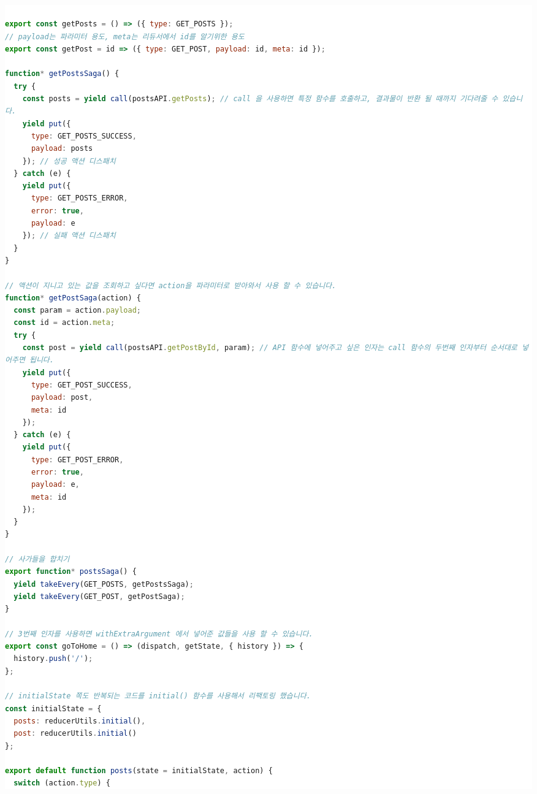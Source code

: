 ```javascript

export const getPosts = () => ({ type: GET_POSTS });
// payload는 파라미터 용도, meta는 리듀서에서 id를 알기위한 용도
export const getPost = id => ({ type: GET_POST, payload: id, meta: id });

function* getPostsSaga() {
  try {
    const posts = yield call(postsAPI.getPosts); // call 을 사용하면 특정 함수를 호출하고, 결과물이 반환 될 때까지 기다려줄 수 있습니다.
    yield put({
      type: GET_POSTS_SUCCESS,
      payload: posts
    }); // 성공 액션 디스패치
  } catch (e) {
    yield put({
      type: GET_POSTS_ERROR,
      error: true,
      payload: e
    }); // 실패 액션 디스패치
  }
}

// 액션이 지니고 있는 값을 조회하고 싶다면 action을 파라미터로 받아와서 사용 할 수 있습니다.
function* getPostSaga(action) {
  const param = action.payload;
  const id = action.meta;
  try {
    const post = yield call(postsAPI.getPostById, param); // API 함수에 넣어주고 싶은 인자는 call 함수의 두번째 인자부터 순서대로 넣어주면 됩니다.
    yield put({
      type: GET_POST_SUCCESS,
      payload: post,
      meta: id
    });
  } catch (e) {
    yield put({
      type: GET_POST_ERROR,
      error: true,
      payload: e,
      meta: id
    });
  }
}

// 사가들을 합치기
export function* postsSaga() {
  yield takeEvery(GET_POSTS, getPostsSaga);
  yield takeEvery(GET_POST, getPostSaga);
}

// 3번째 인자를 사용하면 withExtraArgument 에서 넣어준 값들을 사용 할 수 있습니다.
export const goToHome = () => (dispatch, getState, { history }) => {
  history.push('/');
};

// initialState 쪽도 반복되는 코드를 initial() 함수를 사용해서 리팩토링 했습니다.
const initialState = {
  posts: reducerUtils.initial(),
  post: reducerUtils.initial()
};

export default function posts(state = initialState, action) {
  switch (action.type) {
```